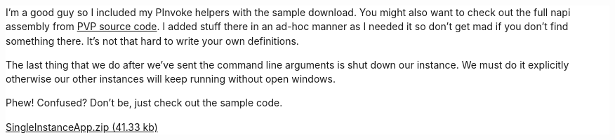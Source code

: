I’m a good guy so I included my PInvoke helpers with the sample download. You might also want to check out the full napi assembly from [PVP source code](http://pvp.codeplex.com/SourceControl/list/changesets). I added stuff there in an ad-hoc manner as I needed it so don’t get mad if you don’t find something there. It’s not that hard to write your own definitions.

The last thing that we do after we’ve sent the command line arguments is shut down our instance. We must do it explicitly otherwise our other instances will keep running without open windows.

Phew! Confused? Don’t be, just check out the sample code.

[SingleInstanceApp.zip (41.33 kb)](https://blogcontent.azureedge.net/2010%2f8%2fSingleInstanceApp.zip)